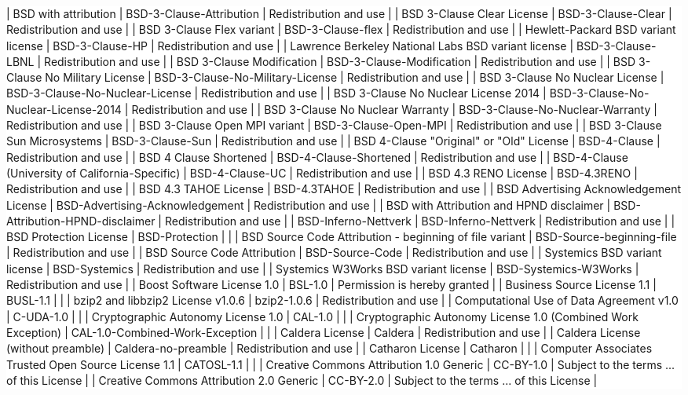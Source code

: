 | BSD with attribution | BSD-3-Clause-Attribution | Redistribution and use |
| BSD 3-Clause Clear License | BSD-3-Clause-Clear | Redistribution and use |
| BSD 3-Clause Flex variant | BSD-3-Clause-flex | Redistribution and use |
| Hewlett-Packard BSD variant license | BSD-3-Clause-HP | Redistribution and use |
| Lawrence Berkeley National Labs BSD variant license | BSD-3-Clause-LBNL | Redistribution and use |
| BSD 3-Clause Modification | BSD-3-Clause-Modification | Redistribution and use |
| BSD 3-Clause No Military License | BSD-3-Clause-No-Military-License | Redistribution and use |
| BSD 3-Clause No Nuclear License | BSD-3-Clause-No-Nuclear-License | Redistribution and use |
| BSD 3-Clause No Nuclear License 2014 | BSD-3-Clause-No-Nuclear-License-2014 | Redistribution and use |
| BSD 3-Clause No Nuclear Warranty | BSD-3-Clause-No-Nuclear-Warranty | Redistribution and use |
| BSD 3-Clause Open MPI variant | BSD-3-Clause-Open-MPI | Redistribution and use |
| BSD 3-Clause Sun Microsystems | BSD-3-Clause-Sun | Redistribution and use |
| BSD 4-Clause "Original" or "Old" License | BSD-4-Clause | Redistribution and use |
| BSD 4 Clause Shortened | BSD-4-Clause-Shortened | Redistribution and use |
| BSD-4-Clause (University of California-Specific) | BSD-4-Clause-UC | Redistribution and use |
| BSD 4.3 RENO License | BSD-4.3RENO | Redistribution and use |
| BSD 4.3 TAHOE License | BSD-4.3TAHOE | Redistribution and use |
| BSD Advertising Acknowledgement License | BSD-Advertising-Acknowledgement | Redistribution and use |
| BSD with Attribution and HPND disclaimer | BSD-Attribution-HPND-disclaimer | Redistribution and use |
| BSD-Inferno-Nettverk | BSD-Inferno-Nettverk | Redistribution and use |
| BSD Protection License | BSD-Protection | |
| BSD Source Code Attribution - beginning of file variant | BSD-Source-beginning-file | Redistribution and use |
| BSD Source Code Attribution | BSD-Source-Code | Redistribution and use |
| Systemics BSD variant license | BSD-Systemics | Redistribution and use |
| Systemics W3Works BSD variant license | BSD-Systemics-W3Works | Redistribution and use |
| Boost Software License 1.0 | BSL-1.0 | Permission is hereby granted |
| Business Source License 1.1 | BUSL-1.1 | |
| bzip2 and libbzip2 License v1.0.6 | bzip2-1.0.6 | Redistribution and use |
| Computational Use of Data Agreement v1.0 | C-UDA-1.0 | |
| Cryptographic Autonomy License 1.0 | CAL-1.0 | |
| Cryptographic Autonomy License 1.0 (Combined Work Exception) | CAL-1.0-Combined-Work-Exception | |
| Caldera License | Caldera | Redistribution and use |
| Caldera License (without preamble) | Caldera-no-preamble | Redistribution and use |
| Catharon License | Catharon | |
| Computer Associates Trusted Open Source License 1.1 | CATOSL-1.1 | |
| Creative Commons Attribution 1.0 Generic | CC-BY-1.0 | Subject to the terms ... of this License |
| Creative Commons Attribution 2.0 Generic | CC-BY-2.0 | Subject to the terms ... of this License |